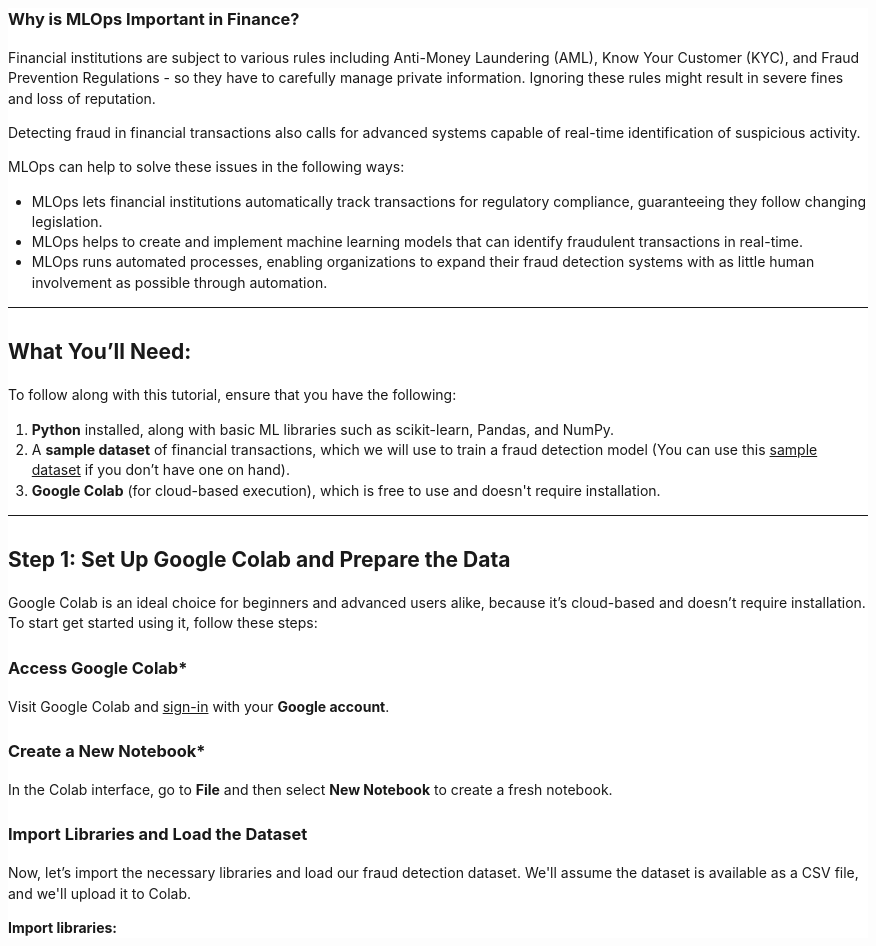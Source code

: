 ### Why is MLOps Important in Finance?

Financial institutions are subject to various rules including Anti-Money Laundering (AML), Know Your Customer (KYC), and Fraud Prevention Regulations - so they have to carefully manage private information. Ignoring these rules might result in severe fines and loss of reputation.

Detecting fraud in financial transactions also calls for advanced systems capable of real-time identification of suspicious activity.

MLOps can help to solve these issues in the following ways:

- MLOps lets financial institutions automatically track transactions for regulatory compliance, guaranteeing they follow changing legislation.
- MLOps helps to create and implement machine learning models that can identify fraudulent transactions in real-time.
- MLOps runs automated processes, enabling organizations to expand their fraud detection systems with as little human involvement as possible through automation.

---

## What You’ll Need:

To follow along with this tutorial, ensure that you have the following:

1. **Python** installed, along with basic ML libraries such as scikit-learn, Pandas, and NumPy.
2. A **sample dataset** of financial transactions, which we will use to train a fraud detection model (You can use this [<VPIcon icon="fas fa-globe"/>sample dataset](https://datacamp.com/datalab/datasets/dataset-r-credit-card-fraud) if you don’t have one on hand).
3. **Google Colab** (for cloud-based execution), which is free to use and doesn't require installation.

---

## Step 1: Set Up Google Colab and Prepare the Data

Google Colab is an ideal choice for beginners and advanced users alike, because it’s cloud-based and doesn’t require installation. To start get started using it, follow these steps:

### Access Google Colab*

Visit Google Colab and [<VPIcon icon="fa-brands fa-google"/>sign-in](https://colab.research.google.com/) with your **Google account**.

### Create a New Notebook*

In the Colab interface, go to **File** and then select **New Notebook** to create a fresh notebook.

### Import Libraries and Load the Dataset

Now, let’s import the necessary libraries and load our fraud detection dataset. We'll assume the dataset is available as a CSV file, and we'll upload it to Colab.

**Import libraries:**
